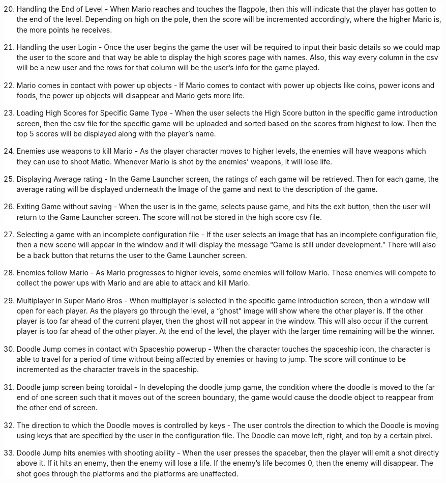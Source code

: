20. Handling the End of Level - When Mario reaches and touches the flagpole, then this will indicate that the player has gotten to the end of the level. Depending on high on the pole, then the score will be incremented accordingly, where the higher Mario is, the more points he receives. 

21. Handling the user Login - Once the user begins the game the user will be required to input their basic details so we could map the user to the score and that way be able to display the high scores page with names. Also, this way every column in the csv will be a new user and the rows for that column will be the user’s info for the game played.

22. Mario comes in contact with power up objects -  If  Mario comes to contact with power up objects like coins, power icons and foods, the power up objects will disappear and Mario gets more life.

23. Loading High Scores for Specific Game Type - When the user selects the High Score button in the specific game introduction screen, then the csv file for the specific game will be uploaded and sorted based on the scores from highest to low. Then the top 5 scores will be displayed along with the player’s name.

24. Enemies use weapons to kill Mario - As the player character moves to higher levels, the enemies will have weapons which they can use to shoot Matio. Whenever Mario is shot by the enemies’ weapons, it will lose life.

25. Displaying Average rating - In the Game Launcher screen, the ratings of each game will be retrieved. Then for each game, the average rating will be displayed underneath the Image of the game and next to the description of the game.

26. Exiting Game without saving - When the user is in the game, selects pause game, and hits the exit button, then the user will return to the Game Launcher screen. The score will not be stored in the high score csv file. 

27. Selecting a game with an incomplete configuration file - If the user selects an image that has an incomplete configuration file, then a new scene will appear in the window and it will display the message “Game is still under development.” There will also be a back button that returns the user to the Game Launcher screen. 

28. Enemies follow Mario - As Mario progresses to higher levels, some enemies will follow Mario.  These enemies will compete to collect the power ups with Mario and are able to attack and kill Mario.

29. Multiplayer in Super Mario Bros - When multiplayer is selected in the specific game introduction screen, then a window will open for each player. As the players go through the level, a “ghost” image will show where the other player is. If the other player is too far ahead of the current player, then the ghost will not appear in the window. This will also occur if the current player is too far ahead of the other player. At the end of the level, the player with the larger time remaining will be the winner.

30. Doodle Jump comes in contact with Spaceship powerup - When the character touches the spaceship icon, the character is able to travel for a period of time without being affected by enemies or having to jump. The score will continue to be incremented as the character travels in the spaceship. 

31. Doodle jump screen being toroidal - In developing the doodle jump game, the condition where the doodle is moved to the far end of one screen such that it moves out of the screen boundary, the game would cause the doodle object to reappear from the other end of screen.
 
32. The direction to which the Doodle moves is controlled by keys  - The user controls the direction to which the Doodle is moving using keys that are specified by the user in the configuration file. The Doodle can move left, right, and top by a certain pixel.

33. Doodle Jump hits enemies with shooting ability - When the user presses the spacebar, then the player will emit a shot directly above it. If it hits an enemy, then the enemy will lose a life. If the enemy’s life becomes 0, then the enemy will disappear. The shot goes through the platforms and the platforms are unaffected. 
